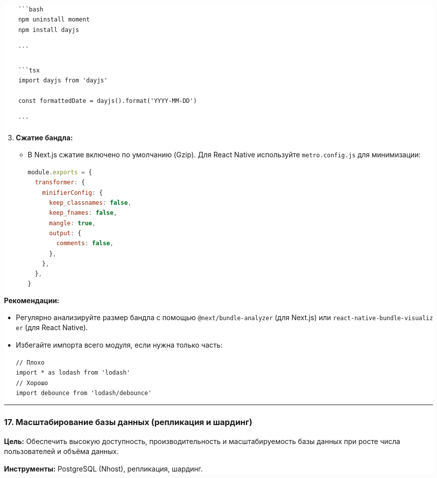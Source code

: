         ```bash
        npm uninstall moment
        npm install dayjs
        
        ```
        
        ```tsx
        import dayjs from 'dayjs'
        
        const formattedDate = dayjs().format('YYYY-MM-DD')
        
        ```
        
3. **Сжатие бандла:**
    - В Next.js сжатие включено по умолчанию (Gzip). Для React Native используйте `metro.config.js` для минимизации:
        
        ```jsx
        module.exports = {
          transformer: {
            minifierConfig: {
              keep_classnames: false,
              keep_fnames: false,
              mangle: true,
              output: {
                comments: false,
              },
            },
          },
        }
        
        ```
        

**Рекомендации:**

- Регулярно анализируйте размер бандла с помощью `@next/bundle-analyzer` (для Next.js) или `react-native-bundle-visualizer` (для React Native).
- Избегайте импорта всего модуля, если нужна только часть:
    
    ```tsx
    // Плохо
    import * as lodash from 'lodash'
    // Хорошо
    import debounce from 'lodash/debounce'
    
    ```
    

---

### 17. Масштабирование базы данных (репликация и шардинг)

**Цель:** Обеспечить высокую доступность, производительность и масштабируемость базы данных при росте числа пользователей и объёма данных.

**Инструменты:** PostgreSQL (Nhost), репликация, шардинг.
